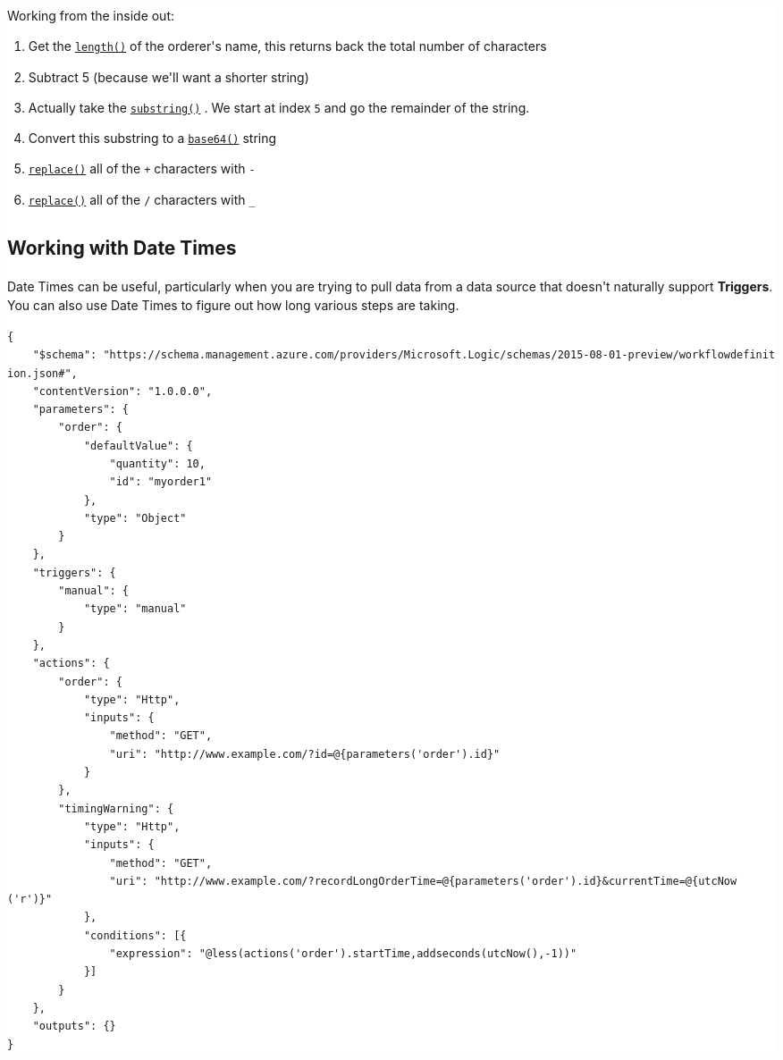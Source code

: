 Working from the inside out:

1. Get the [`length()`](https://msdn.microsoft.com/library/azure/mt643789.aspx#length)  of the orderer's name, this returns back the total number of characters

2. Subtract 5 (because we'll want a shorter string)

3. Actually take the [`substring()`](https://msdn.microsoft.com/library/azure/mt643789.aspx#substring) . We start at index `5` and go the remainder of the string.

4. Convert this substring to a [`base64()`](https://msdn.microsoft.com/library/azure/mt643789.aspx#base64) string

5. [`replace()`](https://msdn.microsoft.com/library/azure/mt643789.aspx#replace)  all of the `+` characters with `-`

6. [`replace()`](https://msdn.microsoft.com/library/azure/mt643789.aspx#replace) all of the `/` characters with `_`

## Working with Date Times

Date Times can be useful, particularly when you are trying to pull data from a data source that doesn't naturally support **Triggers**.  You can also use Date Times to figure out how long various steps are taking. 

```
{
	"$schema": "https://schema.management.azure.com/providers/Microsoft.Logic/schemas/2015-08-01-preview/workflowdefinition.json#",
	"contentVersion": "1.0.0.0",
	"parameters": {
		"order": {
			"defaultValue": {
				"quantity": 10,
				"id": "myorder1"
			},
			"type": "Object"
		}
	},
	"triggers": {
		"manual": {
			"type": "manual"
		}
	},
	"actions": {
		"order": {
			"type": "Http",
			"inputs": {
				"method": "GET",
				"uri": "http://www.example.com/?id=@{parameters('order').id}"
			}
		},
		"timingWarning": {
			"type": "Http",
			"inputs": {
				"method": "GET",
				"uri": "http://www.example.com/?recordLongOrderTime=@{parameters('order').id}&currentTime=@{utcNow('r')}"
			},
			"conditions": [{
				"expression": "@less(actions('order').startTime,addseconds(utcNow(),-1))"
			}]
		}
	},
	"outputs": {}
}
```